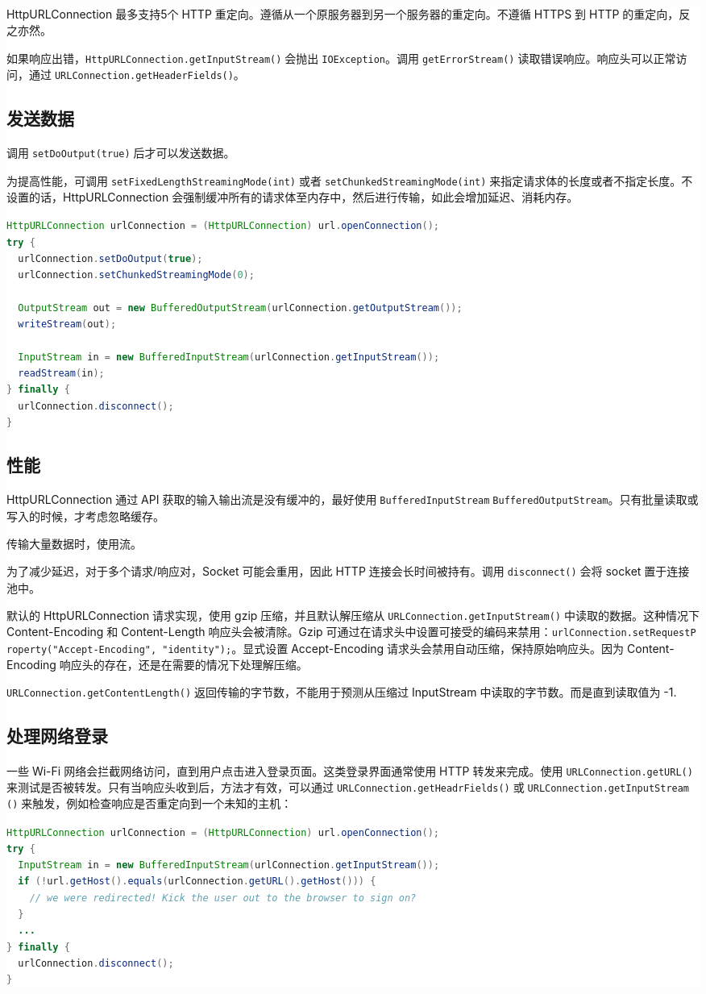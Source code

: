 HttpURLConnection 最多支持5个 HTTP 重定向。遵循从一个原服务器到另一个服务器的重定向。不遵循 HTTPS 到 HTTP 的重定向，反之亦然。

如果响应出错，`HttpURLConnection.getInputStream()` 会抛出 `IOException`。调用 `getErrorStream()` 读取错误响应。响应头可以正常访问，通过 `URLConnection.getHeaderFields()`。

## 发送数据

调用 `setDoOutput(true)` 后才可以发送数据。

为提高性能，可调用 `setFixedLengthStreamingMode(int)` 或者 `setChunkedStreamingMode(int)` 来指定请求体的长度或者不指定长度。不设置的话，HttpURLConnection 会强制缓冲所有的请求体至内存中，然后进行传输，如此会增加延迟、消耗内存。

```java
HttpURLConnection urlConnection = (HttpURLConnection) url.openConnection();
try {
  urlConnection.setDoOutput(true);
  urlConnection.setChunkedStreamingMode(0);

  OutputStream out = new BufferedOutputStream(urlConnection.getOutputStream());
  writeStream(out);

  InputStream in = new BufferedInputStream(urlConnection.getInputStream());
  readStream(in);
} finally {
  urlConnection.disconnect();
}
```

## 性能

HttpURLConnection 通过 API 获取的输入输出流是没有缓冲的，最好使用 `BufferedInputStream` `BufferedOutputStream`。只有批量读取或写入的时候，才考虑忽略缓存。

传输大量数据时，使用流。

为了减少延迟，对于多个请求/响应对，Socket 可能会重用，因此 HTTP 连接会长时间被持有。调用 `disconnect()` 会将 socket 置于连接池中。

默认的 HttpURLConnection 请求实现，使用 gzip 压缩，并且默认解压缩从 `URLConnection.getInputStream()` 中读取的数据。这种情况下 Content-Encoding 和 Content-Length 响应头会被清除。Gzip 可通过在请求头中设置可接受的编码来禁用：`urlConnection.setRequestProperty("Accept-Encoding", "identity");`。显式设置 Accept-Encoding 请求头会禁用自动压缩，保持原始响应头。因为 Content-Encoding 响应头的存在，还是在需要的情况下处理解压缩。

`URLConnection.getContentLength()` 返回传输的字节数，不能用于预测从压缩过 InputStream 中读取的字节数。而是直到读取值为 -1.

## 处理网络登录

一些 Wi-Fi 网络会拦截网络访问，直到用户点击进入登录页面。这类登录界面通常使用 HTTP 转发来完成。使用 `URLConnection.getURL()` 来测试是否被转发。只有当响应头收到后，方法才有效，可以通过 `URLConnection.getHeadrFields()` 或 `URLConnection.getInputStream()` 来触发，例如检查响应是否重定向到一个未知的主机：

```java
HttpURLConnection urlConnection = (HttpURLConnection) url.openConnection();
try {
  InputStream in = new BufferedInputStream(urlConnection.getInputStream());
  if (!url.getHost().equals(urlConnection.getURL().getHost())) {
    // we were redirected! Kick the user out to the browser to sign on?
  }
  ...
} finally {
  urlConnection.disconnect();
}
```
